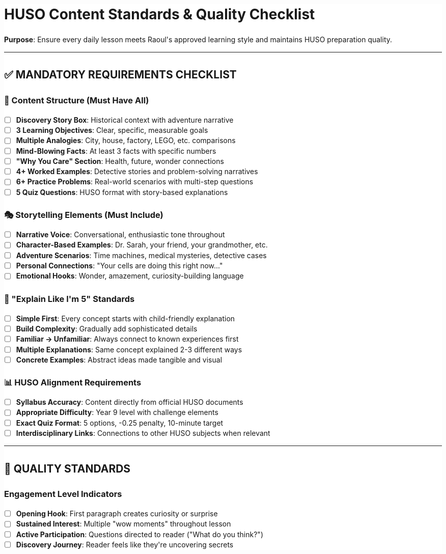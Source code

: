 # HUSO Content Standards & Quality Checklist

**Purpose**: Ensure every daily lesson meets Raoul's approved learning style and maintains HUSO preparation quality.

---

## ✅ MANDATORY REQUIREMENTS CHECKLIST

### **📖 Content Structure (Must Have All)**
- [ ] **Discovery Story Box**: Historical context with adventure narrative
- [ ] **3 Learning Objectives**: Clear, specific, measurable goals
- [ ] **Multiple Analogies**: City, house, factory, LEGO, etc. comparisons
- [ ] **Mind-Blowing Facts**: At least 3 facts with specific numbers
- [ ] **"Why You Care" Section**: Health, future, wonder connections
- [ ] **4+ Worked Examples**: Detective stories and problem-solving narratives
- [ ] **6+ Practice Problems**: Real-world scenarios with multi-step questions
- [ ] **5 Quiz Questions**: HUSO format with story-based explanations

### **🎭 Storytelling Elements (Must Include)**
- [ ] **Narrative Voice**: Conversational, enthusiastic tone throughout
- [ ] **Character-Based Examples**: Dr. Sarah, your friend, your grandmother, etc.
- [ ] **Adventure Scenarios**: Time machines, medical mysteries, detective cases
- [ ] **Personal Connections**: "Your cells are doing this right now..."
- [ ] **Emotional Hooks**: Wonder, amazement, curiosity-building language

### **🧠 "Explain Like I'm 5" Standards**
- [ ] **Simple First**: Every concept starts with child-friendly explanation
- [ ] **Build Complexity**: Gradually add sophisticated details
- [ ] **Familiar → Unfamiliar**: Always connect to known experiences first
- [ ] **Multiple Explanations**: Same concept explained 2-3 different ways
- [ ] **Concrete Examples**: Abstract ideas made tangible and visual

### **📊 HUSO Alignment Requirements**
- [ ] **Syllabus Accuracy**: Content directly from official HUSO documents
- [ ] **Appropriate Difficulty**: Year 9 level with challenge elements
- [ ] **Exact Quiz Format**: 5 options, -0.25 penalty, 10-minute target
- [ ] **Interdisciplinary Links**: Connections to other HUSO subjects when relevant

---

## 🎯 QUALITY STANDARDS

### **Engagement Level Indicators**
- [ ] **Opening Hook**: First paragraph creates curiosity or surprise
- [ ] **Sustained Interest**: Multiple "wow moments" throughout lesson
- [ ] **Active Participation**: Questions directed to reader ("What do you think?")
- [ ] **Discovery Journey**: Reader feels like they're uncovering secrets

